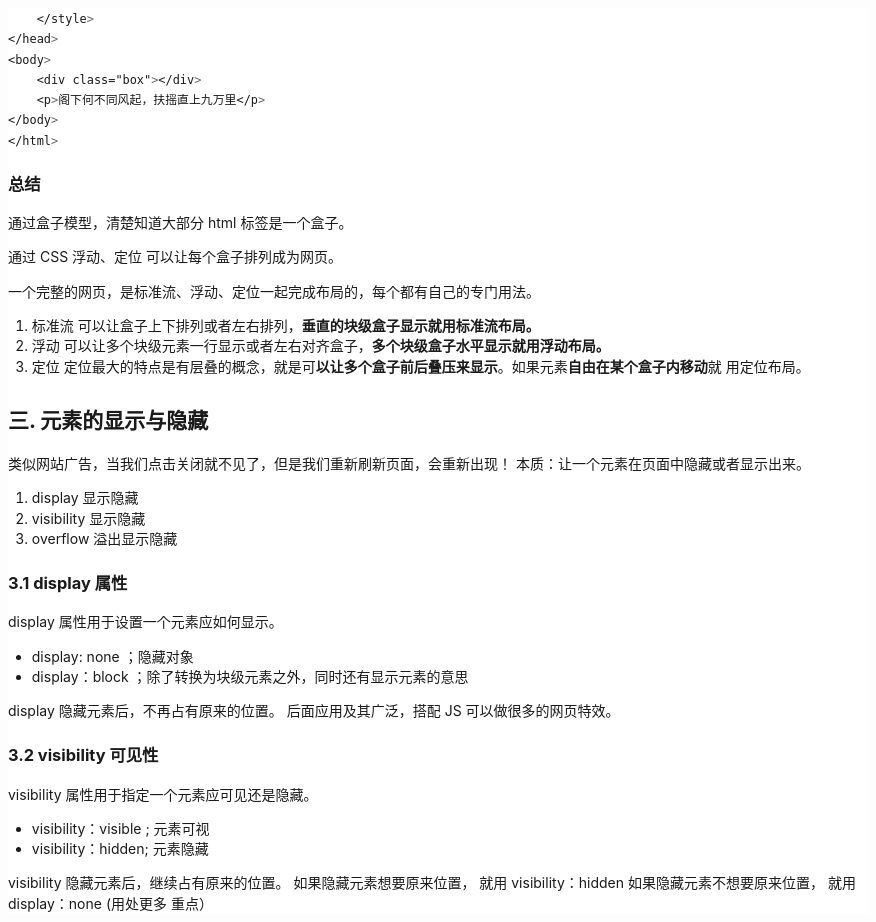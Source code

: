 ```css
    </style>
</head>
<body>
    <div class="box"></div>
    <p>阁下何不同风起，扶摇直上九万里</p>
</body>
</html>
```

### 总结

通过盒子模型，清楚知道大部分 html 标签是一个盒子。

通过 CSS 浮动、定位 可以让每个盒子排列成为网页。

一个完整的网页，是标准流、浮动、定位一起完成布局的，每个都有自己的专门用法。

1. 标准流
   可以让盒子上下排列或者左右排列，**垂直的块级盒子显示就用标准流布局。**
2. 浮动
   可以让多个块级元素一行显示或者左右对齐盒子，**多个块级盒子水平显示就用浮动布局。**
3. 定位
   定位最大的特点是有层叠的概念，就是可**以让多个盒子前后叠压来显示**。如果元素**自由在某个盒子内移动**就
   用定位布局。

## 三. 元素的显示与隐藏

类似网站广告，当我们点击关闭就不见了，但是我们重新刷新页面，会重新出现！
本质：让一个元素在页面中隐藏或者显示出来。

1. display 显示隐藏
2. visibility 显示隐藏
3. overflow 溢出显示隐藏

### 3.1 display 属性

display 属性用于设置一个元素应如何显示。

-   display: none ；隐藏对象
-   display：block ；除了转换为块级元素之外，同时还有显示元素的意思

display 隐藏元素后，不再占有原来的位置。
后面应用及其广泛，搭配 JS 可以做很多的网页特效。

### 3.2 visibility 可见性

visibility 属性用于指定一个元素应可见还是隐藏。

-   visibility：visible ; 元素可视
-   visibility：hidden; 元素隐藏

visibility 隐藏元素后，继续占有原来的位置。
如果隐藏元素想要原来位置， 就用 visibility：hidden
如果隐藏元素不想要原来位置， 就用 display：none (用处更多 重点）
